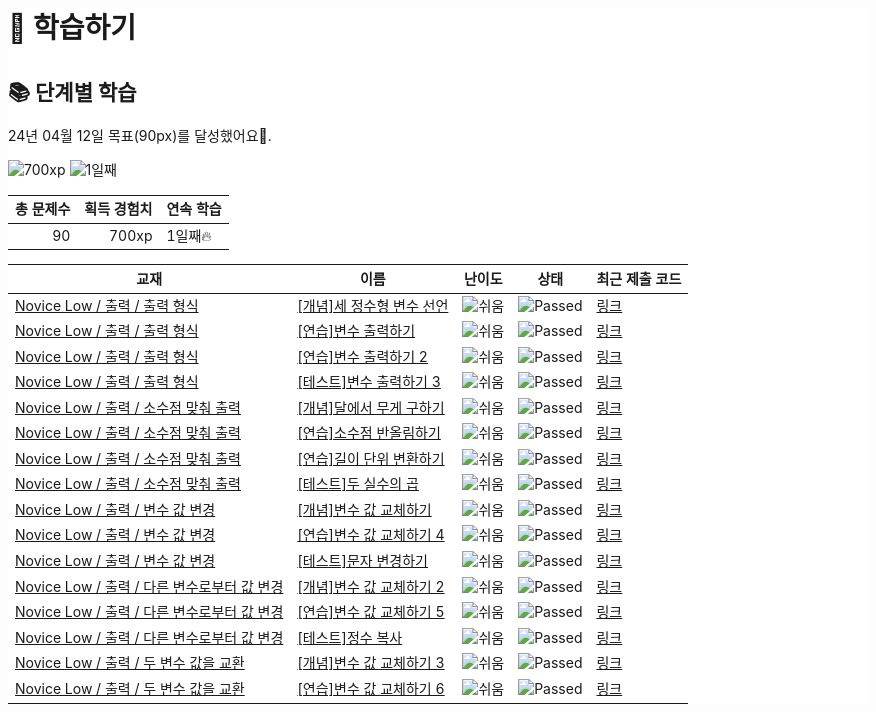 # 📖 학습하기

## 📚 단계별 학습
24년 04월 12일 목표(90px)를 달성했어요🥳.

![700xp](https://img.shields.io/badge/EXP-700xp-%235cb85c.svg?for-the-badge)
![1일째](https://img.shields.io/badge/연속학습-1일째-%23E34F26.svg?for-the-badge)

|총 문제수|획득 경험치|연속 학습|
|---:|---:|---|
90|700xp|1일째🔥|

|교재|이름|난이도|상태|최근 제출 코드|
|---|---|:---:|:---:|---|
|[Novice Low / 출력 / 출력 형식](https://www.codetree.ai/missions?missionId=4)|[[개념]세 정수형 변수 선언](https://www.codetree.ai/missions/4/problems/declaration-of-three-natural-numbers)|![쉬움][easy]|![Passed][passed]|[링크](https://github.com/psrom/codetree-TILs/blob/main/240412/%EC%84%B8%20%EC%A0%95%EC%88%98%ED%98%95%20%EB%B3%80%EC%88%98%20%EC%84%A0%EC%96%B8/declaration-of-three-natural-numbers.java)|
|[Novice Low / 출력 / 출력 형식](https://www.codetree.ai/missions?missionId=4)|[[연습]변수 출력하기](https://www.codetree.ai/missions/4/problems/outputing-variables)|![쉬움][easy]|![Passed][passed]|[링크](https://github.com/psrom/codetree-TILs/blob/main/240412/%EB%B3%80%EC%88%98%20%EC%B6%9C%EB%A0%A5%ED%95%98%EA%B8%B0/outputing-variables.java)|
|[Novice Low / 출력 / 출력 형식](https://www.codetree.ai/missions?missionId=4)|[[연습]변수 출력하기 2](https://www.codetree.ai/missions/4/problems/outputing-variables-2)|![쉬움][easy]|![Passed][passed]|[링크](https://github.com/psrom/codetree-TILs/blob/main/240412/%EB%B3%80%EC%88%98%20%EC%B6%9C%EB%A0%A5%ED%95%98%EA%B8%B0%202/outputing-variables-2.java)|
|[Novice Low / 출력 / 출력 형식](https://www.codetree.ai/missions?missionId=4)|[[테스트]변수 출력하기 3](https://www.codetree.ai/missions/4/problems/outputing-variables-3)|![쉬움][easy]|![Passed][passed]|[링크](https://github.com/psrom/codetree-TILs/blob/main/240412/%EB%B3%80%EC%88%98%20%EC%B6%9C%EB%A0%A5%ED%95%98%EA%B8%B0%203/outputing-variables-3.java)|
|[Novice Low / 출력 / 소수점 맞춰 출력](https://www.codetree.ai/missions?missionId=4)|[[개념]달에서 무게 구하기](https://www.codetree.ai/missions/4/problems/weight-on-the-moon)|![쉬움][easy]|![Passed][passed]|[링크](https://github.com/psrom/codetree-TILs/blob/main/240412/%EB%8B%AC%EC%97%90%EC%84%9C%20%EB%AC%B4%EA%B2%8C%20%EA%B5%AC%ED%95%98%EA%B8%B0/weight-on-the-moon.java)|
|[Novice Low / 출력 / 소수점 맞춰 출력](https://www.codetree.ai/missions?missionId=4)|[[연습]소수점 반올림하기](https://www.codetree.ai/missions/4/problems/rounding-decimal-points)|![쉬움][easy]|![Passed][passed]|[링크](https://github.com/psrom/codetree-TILs/blob/main/240412/%EC%86%8C%EC%88%98%EC%A0%90%20%EB%B0%98%EC%98%AC%EB%A6%BC%ED%95%98%EA%B8%B0/rounding-decimal-points.java)|
|[Novice Low / 출력 / 소수점 맞춰 출력](https://www.codetree.ai/missions?missionId=4)|[[연습]길이 단위 변환하기](https://www.codetree.ai/missions/4/problems/change-length-unit)|![쉬움][easy]|![Passed][passed]|[링크](https://github.com/psrom/codetree-TILs/blob/main/240412/%EA%B8%B8%EC%9D%B4%20%EB%8B%A8%EC%9C%84%20%EB%B3%80%ED%99%98%ED%95%98%EA%B8%B0/change-length-unit.java)|
|[Novice Low / 출력 / 소수점 맞춰 출력](https://www.codetree.ai/missions?missionId=4)|[[테스트]두 실수의 곱](https://www.codetree.ai/missions/4/problems/the-product-of-two-real-numbers)|![쉬움][easy]|![Passed][passed]|[링크](https://github.com/psrom/codetree-TILs/blob/main/240412/%EB%91%90%20%EC%8B%A4%EC%88%98%EC%9D%98%20%EA%B3%B1/the-product-of-two-real-numbers.java)|
|[Novice Low / 출력 / 변수 값 변경](https://www.codetree.ai/missions?missionId=4)|[[개념]변수 값 교체하기](https://www.codetree.ai/missions/4/problems/replacing-variable-values)|![쉬움][easy]|![Passed][passed]|[링크](https://github.com/psrom/codetree-TILs/blob/main/240412/%EB%B3%80%EC%88%98%20%EA%B0%92%20%EA%B5%90%EC%B2%B4%ED%95%98%EA%B8%B0/replacing-variable-values.java)|
|[Novice Low / 출력 / 변수 값 변경](https://www.codetree.ai/missions?missionId=4)|[[연습]변수 값 교체하기 4](https://www.codetree.ai/missions/4/problems/replacing-variable-values-4)|![쉬움][easy]|![Passed][passed]|[링크](https://github.com/psrom/codetree-TILs/blob/main/240412/%EB%B3%80%EC%88%98%20%EA%B0%92%20%EA%B5%90%EC%B2%B4%ED%95%98%EA%B8%B0%204/replacing-variable-values-4.java)|
|[Novice Low / 출력 / 변수 값 변경](https://www.codetree.ai/missions?missionId=4)|[[테스트]문자 변경하기](https://www.codetree.ai/missions/4/problems/change-charater)|![쉬움][easy]|![Passed][passed]|[링크](https://github.com/psrom/codetree-TILs/blob/main/240412/%EB%AC%B8%EC%9E%90%20%EB%B3%80%EA%B2%BD%ED%95%98%EA%B8%B0/change-charater.java)|
|[Novice Low / 출력 / 다른 변수로부터 값 변경](https://www.codetree.ai/missions?missionId=4)|[[개념]변수 값 교체하기 2](https://www.codetree.ai/missions/4/problems/replacing-variable-values-2)|![쉬움][easy]|![Passed][passed]|[링크](https://github.com/psrom/codetree-TILs/blob/main/240412/%EB%B3%80%EC%88%98%20%EA%B0%92%20%EA%B5%90%EC%B2%B4%ED%95%98%EA%B8%B0%202/replacing-variable-values-2.java)|
|[Novice Low / 출력 / 다른 변수로부터 값 변경](https://www.codetree.ai/missions?missionId=4)|[[연습]변수 값 교체하기 5](https://www.codetree.ai/missions/4/problems/replacing-variable-values-5)|![쉬움][easy]|![Passed][passed]|[링크](https://github.com/psrom/codetree-TILs/blob/main/240412/%EB%B3%80%EC%88%98%20%EA%B0%92%20%EA%B5%90%EC%B2%B4%ED%95%98%EA%B8%B0%205/replacing-variable-values-5.java)|
|[Novice Low / 출력 / 다른 변수로부터 값 변경](https://www.codetree.ai/missions?missionId=4)|[[테스트]정수 복사](https://www.codetree.ai/missions/4/problems/copy-integer)|![쉬움][easy]|![Passed][passed]|[링크](https://github.com/psrom/codetree-TILs/blob/main/240412/%EC%A0%95%EC%88%98%20%EB%B3%B5%EC%82%AC/copy-integer.java)|
|[Novice Low / 출력 / 두 변수 값을 교환](https://www.codetree.ai/missions?missionId=4)|[[개념]변수 값 교체하기 3](https://www.codetree.ai/missions/4/problems/replacing-variable-values-3)|![쉬움][easy]|![Passed][passed]|[링크](https://github.com/psrom/codetree-TILs/blob/main/240412/%EB%B3%80%EC%88%98%20%EA%B0%92%20%EA%B5%90%EC%B2%B4%ED%95%98%EA%B8%B0%203/replacing-variable-values-3.java)|
|[Novice Low / 출력 / 두 변수 값을 교환](https://www.codetree.ai/missions?missionId=4)|[[연습]변수 값 교체하기 6](https://www.codetree.ai/missions/4/problems/replacing-variable-values-6)|![쉬움][easy]|![Passed][passed]|[링크](https://github.com/psrom/codetree-TILs/blob/main/240412/%EB%B3%80%EC%88%98%20%EA%B0%92%20%EA%B5%90%EC%B2%B4%ED%95%98%EA%B8%B0%206/replacing-variable-values-6.java)|

[b5]: https://img.shields.io/badge/Bronze_5-%235D3E31.svg
[b4]: https://img.shields.io/badge/Bronze_4-%235D3E31.svg
[b3]: https://img.shields.io/badge/Bronze_3-%235D3E31.svg
[b2]: https://img.shields.io/badge/Bronze_2-%235D3E31.svg
[b1]: https://img.shields.io/badge/Bronze_1-%235D3E31.svg
[s5]: https://img.shields.io/badge/Silver_5-%23394960.svg
[s4]: https://img.shields.io/badge/Silver_4-%23394960.svg
[s3]: https://img.shields.io/badge/Silver_3-%23394960.svg
[s2]: https://img.shields.io/badge/Silver_2-%23394960.svg
[s1]: https://img.shields.io/badge/Silver_1-%23394960.svg
[g5]: https://img.shields.io/badge/Gold_5-%23FFC433.svg
[g4]: https://img.shields.io/badge/Gold_4-%23FFC433.svg
[g3]: https://img.shields.io/badge/Gold_3-%23FFC433.svg
[g2]: https://img.shields.io/badge/Gold_2-%23FFC433.svg
[g1]: https://img.shields.io/badge/Gold_1-%23FFC433.svg
[p5]: https://img.shields.io/badge/Platinum_5-%2376DDD8.svg
[p4]: https://img.shields.io/badge/Platinum_4-%2376DDD8.svg
[p3]: https://img.shields.io/badge/Platinum_3-%2376DDD8.svg
[p2]: https://img.shields.io/badge/Platinum_2-%2376DDD8.svg
[p1]: https://img.shields.io/badge/Platinum_1-%2376DDD8.svg
[passed]: https://img.shields.io/badge/Passed-%23009D27.svg
[failed]: https://img.shields.io/badge/Failed-%23D24D57.svg
[easy]: https://img.shields.io/badge/쉬움-%235cb85c.svg?for-the-badge
[medium]: https://img.shields.io/badge/보통-%23FFC433.svg?for-the-badge
[hard]: https://img.shields.io/badge/어려움-%23D24D57.svg?for-the-badge